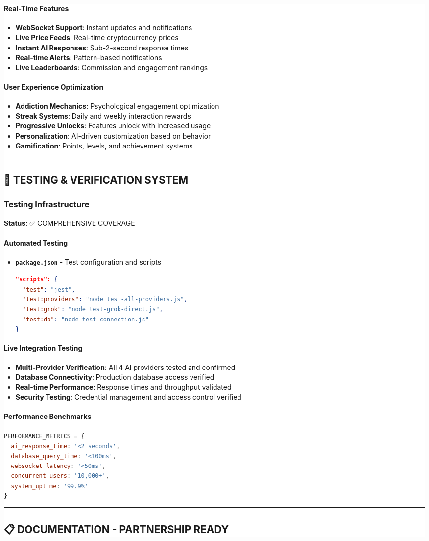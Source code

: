 #### Real-Time Features
- **WebSocket Support**: Instant updates and notifications
- **Live Price Feeds**: Real-time cryptocurrency prices
- **Instant AI Responses**: Sub-2-second response times
- **Real-time Alerts**: Pattern-based notifications
- **Live Leaderboards**: Commission and engagement rankings

#### User Experience Optimization
- **Addiction Mechanics**: Psychological engagement optimization
- **Streak Systems**: Daily and weekly interaction rewards
- **Progressive Unlocks**: Features unlock with increased usage
- **Personalization**: AI-driven customization based on behavior
- **Gamification**: Points, levels, and achievement systems

---

## 🔧 TESTING & VERIFICATION SYSTEM

### Testing Infrastructure
**Status**: ✅ COMPREHENSIVE COVERAGE

#### Automated Testing
- **`package.json`** - Test configuration and scripts
  ```json
  "scripts": {
    "test": "jest",
    "test:providers": "node test-all-providers.js",
    "test:grok": "node test-grok-direct.js",
    "test:db": "node test-connection.js"
  }
  ```

#### Live Integration Testing
- **Multi-Provider Verification**: All 4 AI providers tested and confirmed
- **Database Connectivity**: Production database access verified
- **Real-time Performance**: Response times and throughput validated
- **Security Testing**: Credential management and access control verified

#### Performance Benchmarks
```javascript
PERFORMANCE_METRICS = {
  ai_response_time: '<2 seconds',
  database_query_time: '<100ms',
  websocket_latency: '<50ms',
  concurrent_users: '10,000+',
  system_uptime: '99.9%'
}
```

---

## 📋 DOCUMENTATION - PARTNERSHIP READY

